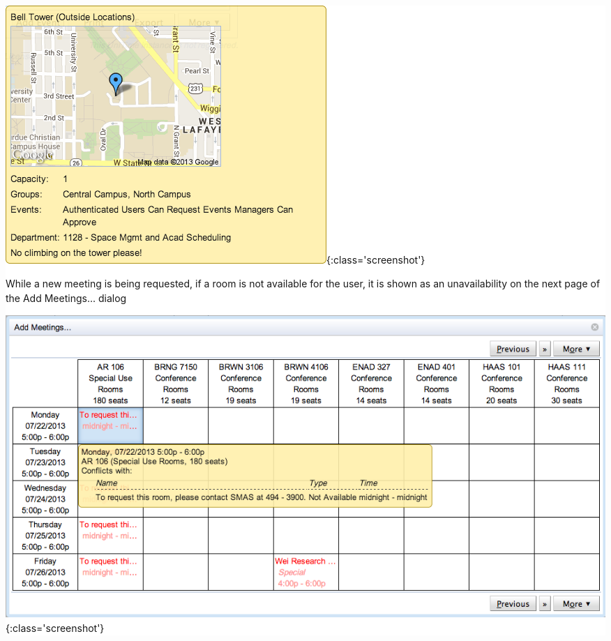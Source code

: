  ![Event Management Manual](images/events-55.png){:class='screenshot'}


 


 While a new meeting is being requested, if a room is not available for the user, it is shown as an unavailability on the next page of the Add Meetings... dialog


 


 ![Event Management Manual](images/events-56.png){:class='screenshot'}
